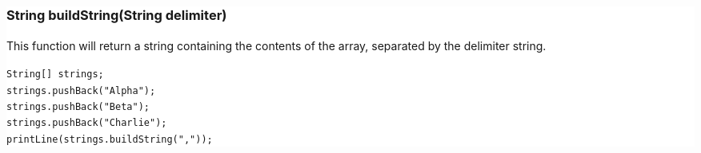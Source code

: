 ### String buildString(String delimiter)
This function will return a string containing the contents of the array, separated by the delimiter string.

```crmscript!
String[] strings;
strings.pushBack("Alpha");
strings.pushBack("Beta");
strings.pushBack("Charlie");
printLine(strings.buildString(","));
```


[1]: for-loops.md
[2]: while-loops.md
